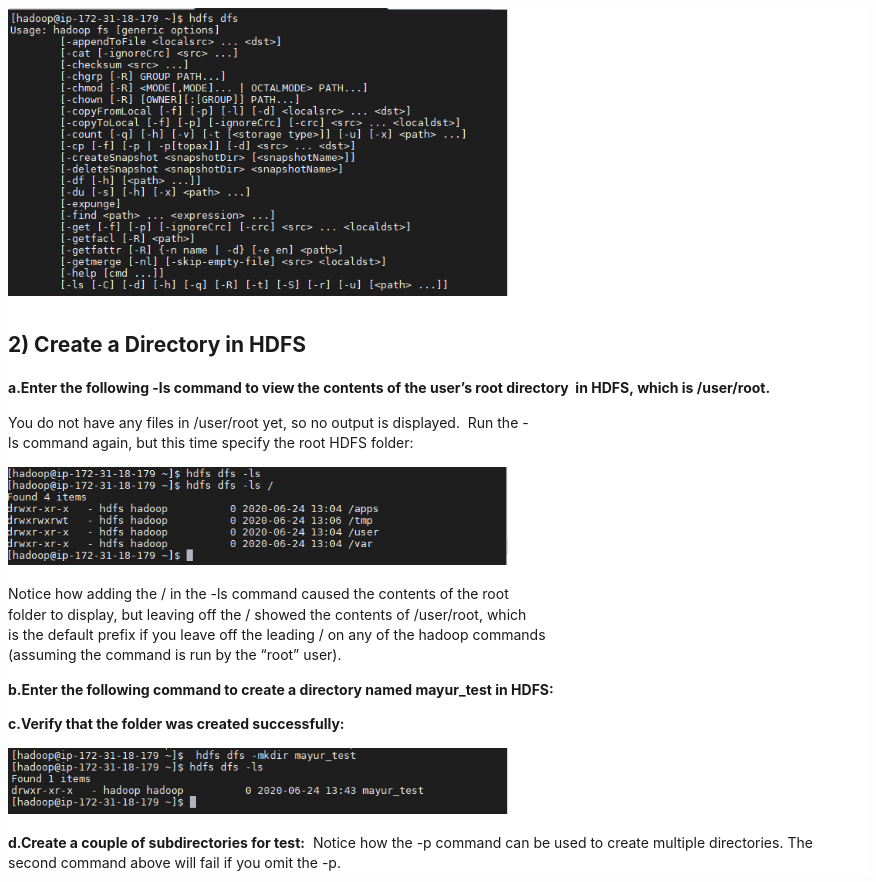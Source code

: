 <img src="/Images/pic3.png" width=500>

## 2) Create a Directory in HDFS
**a.Enter the following -ls command to view the contents of the user’s root directory  in HDFS, which is /user/root.**

You do not have any files in /user/root yet, so no output is displayed.  Run the -ls command again, but this time specify the root HDFS folder:  

<img src="/Images/pic4.png" width=500>

Notice how adding the / in the -ls command caused the contents of the root  folder to display, but leaving off the / showed the contents of /user/root, which  is the default prefix if you leave off the leading / on any of the hadoop commands  (assuming the command is run by the “root” user).  

**b.Enter the following command to create a directory named mayur_test in HDFS:**

**c.Verify that the folder was created successfully:** 

<img src="/Images/pic5.png" width=500>

**d.Create a couple of subdirectories for test:** 
Notice how the -p command can be used to create multiple directories. The  second command above will fail if you omit the -p.   
